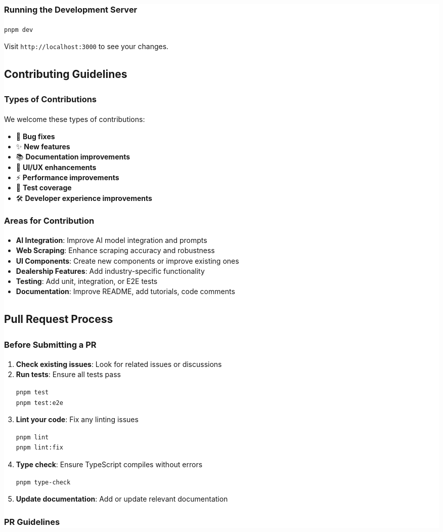### Running the Development Server

```bash
pnpm dev
```

Visit `http://localhost:3000` to see your changes.

## Contributing Guidelines

### Types of Contributions

We welcome these types of contributions:

- 🐛 **Bug fixes**
- ✨ **New features**
- 📚 **Documentation improvements**
- 🎨 **UI/UX enhancements**
- ⚡ **Performance improvements**
- 🧪 **Test coverage**
- 🛠️ **Developer experience improvements**

### Areas for Contribution

- **AI Integration**: Improve AI model integration and prompts
- **Web Scraping**: Enhance scraping accuracy and robustness
- **UI Components**: Create new components or improve existing ones
- **Dealership Features**: Add industry-specific functionality
- **Testing**: Add unit, integration, or E2E tests
- **Documentation**: Improve README, add tutorials, code comments

## Pull Request Process

### Before Submitting a PR

1. **Check existing issues**: Look for related issues or discussions
2. **Run tests**: Ensure all tests pass
   ```bash
   pnpm test
   pnpm test:e2e
   ```
3. **Lint your code**: Fix any linting issues
   ```bash
   pnpm lint
   pnpm lint:fix
   ```
4. **Type check**: Ensure TypeScript compiles without errors
   ```bash
   pnpm type-check
   ```
5. **Update documentation**: Add or update relevant documentation

### PR Guidelines

